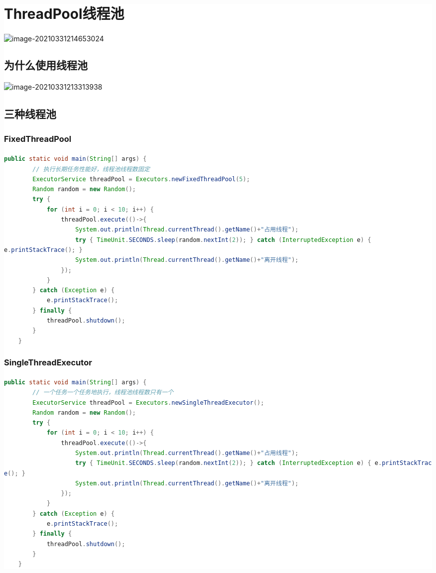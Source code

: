 

# ThreadPool线程池

![image-20210331214653024](https://cdn.jsdelivr.net/gh/Youenschang/picgo/img/20210331214653.png)

## 为什么使用线程池

![image-20210331213313938](https://cdn.jsdelivr.net/gh/Youenschang/picgo/img/20210331213314.png)

## 三种线程池

### FixedThreadPool

```java
public static void main(String[] args) {
        // 执行长期任务性能好，线程池线程数固定
        ExecutorService threadPool = Executors.newFixedThreadPool(5);
        Random random = new Random();
        try {
            for (int i = 0; i < 10; i++) {
                threadPool.execute(()->{
                    System.out.println(Thread.currentThread().getName()+"占用线程");
                    try { TimeUnit.SECONDS.sleep(random.nextInt(2)); } catch (InterruptedException e) { 							e.printStackTrace(); }
                    System.out.println(Thread.currentThread().getName()+"离开线程");
                });
            }
        } catch (Exception e) {
            e.printStackTrace();
        } finally {
            threadPool.shutdown();
        }
    }
```

### SingleThreadExecutor

```java
public static void main(String[] args) {
        // 一个任务一个任务地执行，线程池线程数只有一个
        ExecutorService threadPool = Executors.newSingleThreadExecutor();
        Random random = new Random();
        try {
            for (int i = 0; i < 10; i++) {
                threadPool.execute(()->{
                    System.out.println(Thread.currentThread().getName()+"占用线程");
                    try { TimeUnit.SECONDS.sleep(random.nextInt(2)); } catch (InterruptedException e) { e.printStackTrace(); }
                    System.out.println(Thread.currentThread().getName()+"离开线程");
                });
            }
        } catch (Exception e) {
            e.printStackTrace();
        } finally {
            threadPool.shutdown();
        }
    }
```
